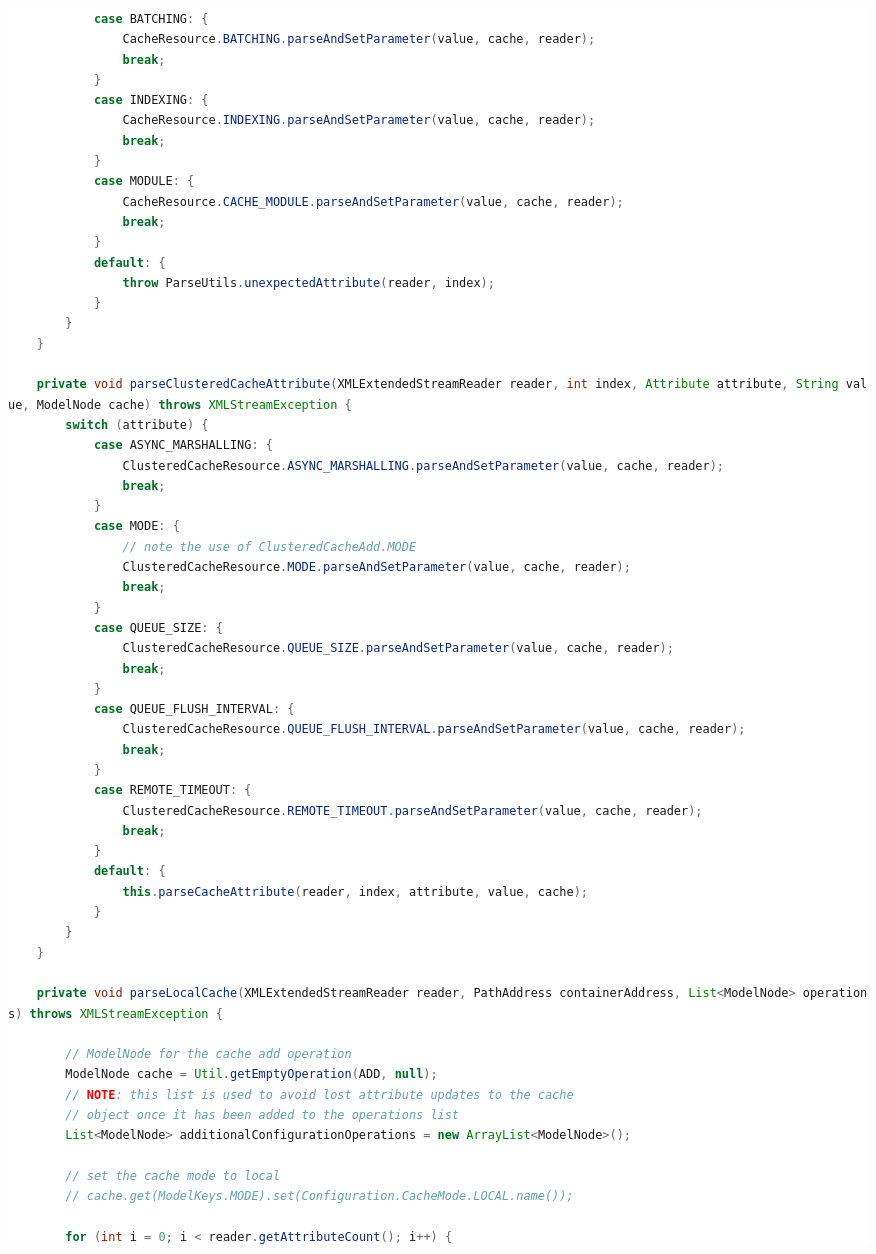 ```java
            case BATCHING: {
                CacheResource.BATCHING.parseAndSetParameter(value, cache, reader);
                break;
            }
            case INDEXING: {
                CacheResource.INDEXING.parseAndSetParameter(value, cache, reader);
                break;
            }
            case MODULE: {
                CacheResource.CACHE_MODULE.parseAndSetParameter(value, cache, reader);
                break;
            }
            default: {
                throw ParseUtils.unexpectedAttribute(reader, index);
            }
        }
    }

    private void parseClusteredCacheAttribute(XMLExtendedStreamReader reader, int index, Attribute attribute, String value, ModelNode cache) throws XMLStreamException {
        switch (attribute) {
            case ASYNC_MARSHALLING: {
                ClusteredCacheResource.ASYNC_MARSHALLING.parseAndSetParameter(value, cache, reader);
                break;
            }
            case MODE: {
                // note the use of ClusteredCacheAdd.MODE
                ClusteredCacheResource.MODE.parseAndSetParameter(value, cache, reader);
                break;
            }
            case QUEUE_SIZE: {
                ClusteredCacheResource.QUEUE_SIZE.parseAndSetParameter(value, cache, reader);
                break;
            }
            case QUEUE_FLUSH_INTERVAL: {
                ClusteredCacheResource.QUEUE_FLUSH_INTERVAL.parseAndSetParameter(value, cache, reader);
                break;
            }
            case REMOTE_TIMEOUT: {
                ClusteredCacheResource.REMOTE_TIMEOUT.parseAndSetParameter(value, cache, reader);
                break;
            }
            default: {
                this.parseCacheAttribute(reader, index, attribute, value, cache);
            }
        }
    }

    private void parseLocalCache(XMLExtendedStreamReader reader, PathAddress containerAddress, List<ModelNode> operations) throws XMLStreamException {

        // ModelNode for the cache add operation
        ModelNode cache = Util.getEmptyOperation(ADD, null);
        // NOTE: this list is used to avoid lost attribute updates to the cache
        // object once it has been added to the operations list
        List<ModelNode> additionalConfigurationOperations = new ArrayList<ModelNode>();

        // set the cache mode to local
        // cache.get(ModelKeys.MODE).set(Configuration.CacheMode.LOCAL.name());

        for (int i = 0; i < reader.getAttributeCount(); i++) {
```